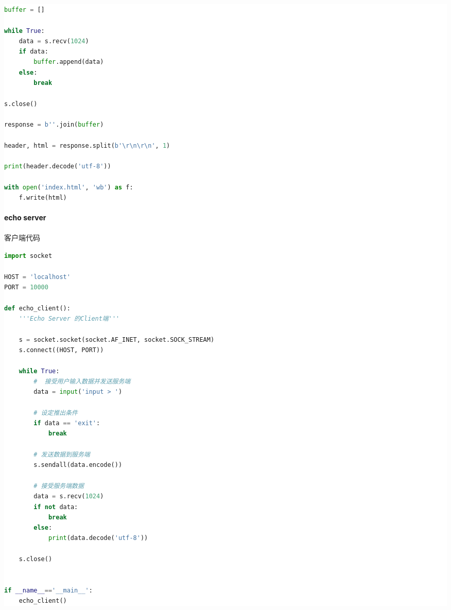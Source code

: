 ```python
buffer = []

while True:
    data = s.recv(1024)
    if data:
        buffer.append(data)
    else:
        break

s.close()

response = b''.join(buffer)

header, html = response.split(b'\r\n\r\n', 1)

print(header.decode('utf-8'))

with open('index.html', 'wb') as f:
    f.write(html)

```



#### echo server

客户端代码

```python
import socket

HOST = 'localhost'
PORT = 10000

def echo_client():
    '''Echo Server 的Client端'''

    s = socket.socket(socket.AF_INET, socket.SOCK_STREAM)
    s.connect((HOST, PORT))

    while True:
        #  接受用户输入数据并发送服务端
        data = input('input > ')

        # 设定推出条件
        if data == 'exit':
            break

        # 发送数据到服务端
        s.sendall(data.encode())

        # 接受服务端数据
        data = s.recv(1024)
        if not data:
            break
        else:
            print(data.decode('utf-8'))

    s.close()


if __name__=='__main__':
    echo_client()

```
